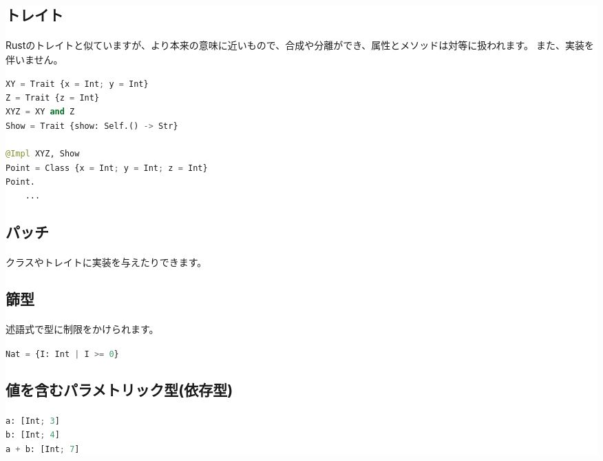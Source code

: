 ## トレイト

Rustのトレイトと似ていますが、より本来の意味に近いもので、合成や分離ができ、属性とメソッドは対等に扱われます。
また、実装を伴いません。

```python
XY = Trait {x = Int; y = Int}
Z = Trait {z = Int}
XYZ = XY and Z
Show = Trait {show: Self.() -> Str}

@Impl XYZ, Show
Point = Class {x = Int; y = Int; z = Int}
Point.
    ...
```

## パッチ

クラスやトレイトに実装を与えたりできます。

## 篩型

述語式で型に制限をかけられます。

```python
Nat = {I: Int | I >= 0}
```

## 値を含むパラメトリック型(依存型)

```python
a: [Int; 3]
b: [Int; 4]
a + b: [Int; 7]
```
